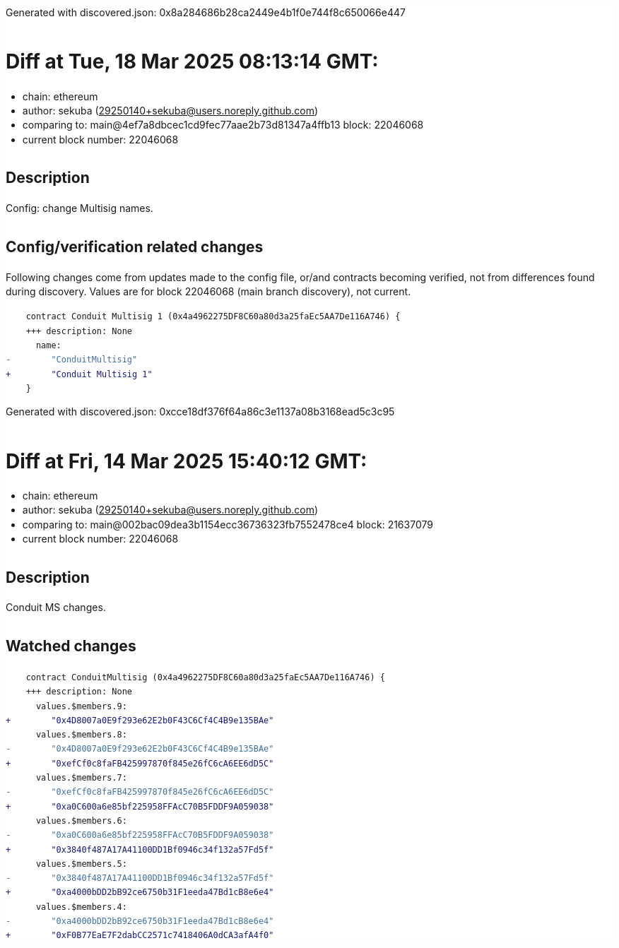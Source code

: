 Generated with discovered.json: 0x8a284686b28ca2449e4b1f0e744f8c650066e447

# Diff at Tue, 18 Mar 2025 08:13:14 GMT:

- chain: ethereum
- author: sekuba (<29250140+sekuba@users.noreply.github.com>)
- comparing to: main@4ef7a8dbcec1cd9fec77aae2b73d81347a4ffb13 block: 22046068
- current block number: 22046068

## Description

Config: change Multisig names.

## Config/verification related changes

Following changes come from updates made to the config file,
or/and contracts becoming verified, not from differences found during
discovery. Values are for block 22046068 (main branch discovery), not current.

```diff
    contract Conduit Multisig 1 (0x4a4962275DF8C60a80d3a25faEc5AA7De116A746) {
    +++ description: None
      name:
-        "ConduitMultisig"
+        "Conduit Multisig 1"
    }
```

Generated with discovered.json: 0xcce18df376f64a86c3e1137a08b3168ead5c3c95

# Diff at Fri, 14 Mar 2025 15:40:12 GMT:

- chain: ethereum
- author: sekuba (<29250140+sekuba@users.noreply.github.com>)
- comparing to: main@002bac09dea3b1154ecc36736323fb7552478ce4 block: 21637079
- current block number: 22046068

## Description

Conduit MS changes.

## Watched changes

```diff
    contract ConduitMultisig (0x4a4962275DF8C60a80d3a25faEc5AA7De116A746) {
    +++ description: None
      values.$members.9:
+        "0x4D8007a0E9f293e62E2b0F43C6Cf4C4B9e135BAe"
      values.$members.8:
-        "0x4D8007a0E9f293e62E2b0F43C6Cf4C4B9e135BAe"
+        "0xefCf0c8faFB425997870f845e26fC6cA6EE6dD5C"
      values.$members.7:
-        "0xefCf0c8faFB425997870f845e26fC6cA6EE6dD5C"
+        "0xa0C600a6e85bf225958FFAcC70B5FDDF9A059038"
      values.$members.6:
-        "0xa0C600a6e85bf225958FFAcC70B5FDDF9A059038"
+        "0x3840f487A17A41100DD1Bf0946c34f132a57Fd5f"
      values.$members.5:
-        "0x3840f487A17A41100DD1Bf0946c34f132a57Fd5f"
+        "0xa4000bDD2bB92ce6750b31F1eeda47Bd1cB8e6e4"
      values.$members.4:
-        "0xa4000bDD2bB92ce6750b31F1eeda47Bd1cB8e6e4"
+        "0xF0B77EaE7F2dabCC2571c7418406A0dCA3afA4f0"
```